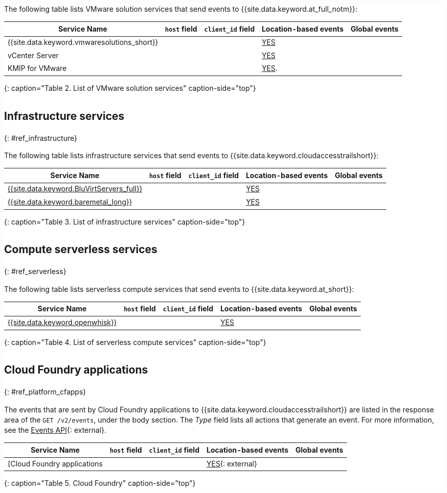 The following table lists VMware solution services that send events to {{site.data.keyword.at_full_notm}}:

| Service Name     | `host` field  | `client_id` field | Location-based events | Global events |
|------------------|---------------|-------------------|-----------------------|---------------|
| {{site.data.keyword.vmwaresolutions_short}}   | | | [YES](/docs/vmwaresolutions?topic=vmwaresolutions-at-events#at-events) | |
| vCenter Server      |  |  | [YES](/docs/vmwaresolutions?topic=vmwaresolutions-at-events#at-events-instance-mgmt) | |
| KMIP for VMware | | | [YES](/docs/vmwaresolutions?topic=vmwaresolutions-at-events#at-events-kmip). | |
{: caption="Table 2. List of VMware solution services" caption-side="top"}




## Infrastructure services
{: #ref_infrastructure}

The following table lists infrastructure services that send events to {{site.data.keyword.cloudaccesstrailshort}}:

| Service Name     | `host` field  | `client_id` field | Location-based events | Global events |
|------------------|---------------|-------------------|-----------------------|---------------|
| [{{site.data.keyword.BluVirtServers_full}} ](/docs/virtual-servers?topic=virtual-servers-about-virtual-servers#about-virtual-servers)|  |  | [YES](/docs/virtual-servers?topic=virtual-servers-at_events#at_events) | |
| [{{site.data.keyword.baremetal_long}} ](/docs/bare-metal?topic=bare-metal-about-bm#about-bm) | | | [YES](/docs/bare-metal?topic=bare-metal-bm-at-events#bm-at-events) | |
{: caption="Table 3. List of infrastructure services" caption-side="top"}


## Compute serverless services
{: #ref_serverless}

The following table lists serverless compute services that send events to {{site.data.keyword.at_short}}:

| Service Name     | `host` field  | `client_id` field | Location-based events | Global events |
|------------------|---------------|-------------------|-----------------------|---------------|
| [{{site.data.keyword.openwhisk}}](/docs/openwhisk?topic=openwhisk-getting-started) |  | | [YES](/docs/openwhisk?topic=openwhisk-activity_tracker) | |
{: caption="Table 4. List of serverless compute services" caption-side="top"}



## Cloud Foundry applications
{: #ref_platform_cfapps}

The events that are sent by Cloud Foundry applications to {{site.data.keyword.cloudaccesstrailshort}} are listed in the response area of the `GET /v2/events`, under the body section. The *Type* field lists all actions that generate an event. For more information, see the [Events API](https://apidocs.cloudfoundry.org/270/events/list_all_events.html){: external}.

| Service Name     | `host` field  | `client_id` field | Location-based events | Global events |
|------------------|---------------|-------------------|-----------------------|---------------|
| [Cloud Foundry applications |  | | [YES](https://apidocs.cloudfoundry.org/270/events/list_all_events.html){: external} | |
{: caption="Table 5. Cloud Foundry" caption-side="top"}
